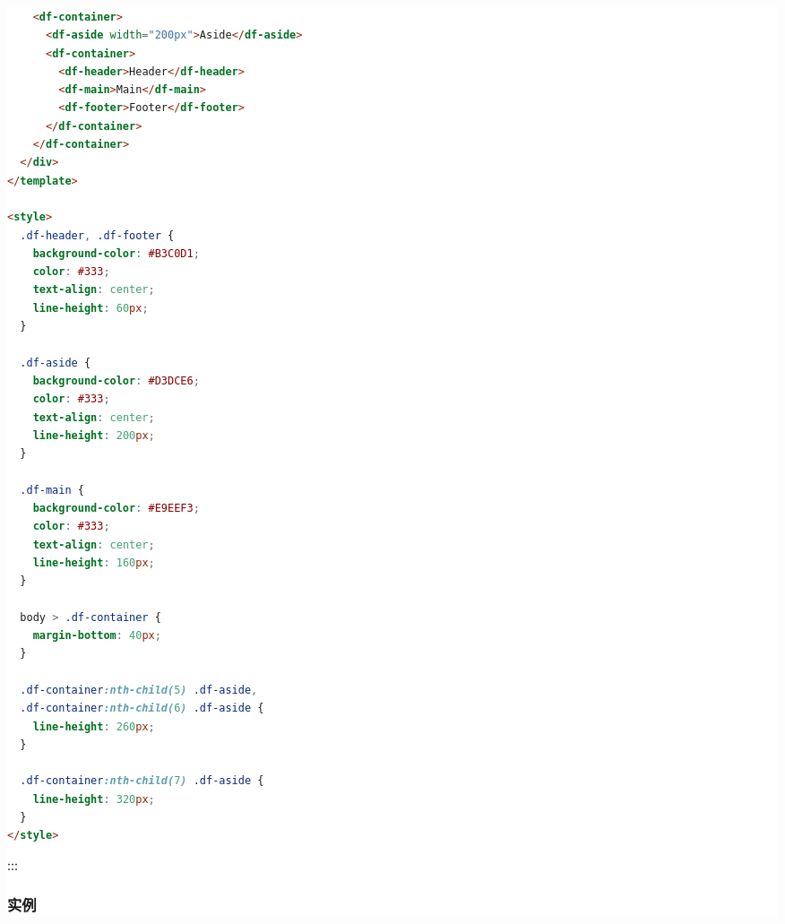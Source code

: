 ```html
    <df-container>
      <df-aside width="200px">Aside</df-aside>
      <df-container>
        <df-header>Header</df-header>
        <df-main>Main</df-main>
        <df-footer>Footer</df-footer>
      </df-container>
    </df-container>
  </div>
</template>

<style>
  .df-header, .df-footer {
    background-color: #B3C0D1;
    color: #333;
    text-align: center;
    line-height: 60px;
  }
  
  .df-aside {
    background-color: #D3DCE6;
    color: #333;
    text-align: center;
    line-height: 200px;
  }
  
  .df-main {
    background-color: #E9EEF3;
    color: #333;
    text-align: center;
    line-height: 160px;
  }
  
  body > .df-container {
    margin-bottom: 40px;
  }
  
  .df-container:nth-child(5) .df-aside,
  .df-container:nth-child(6) .df-aside {
    line-height: 260px;
  }
  
  .df-container:nth-child(7) .df-aside {
    line-height: 320px;
  }
</style>
```
:::

### 实例
